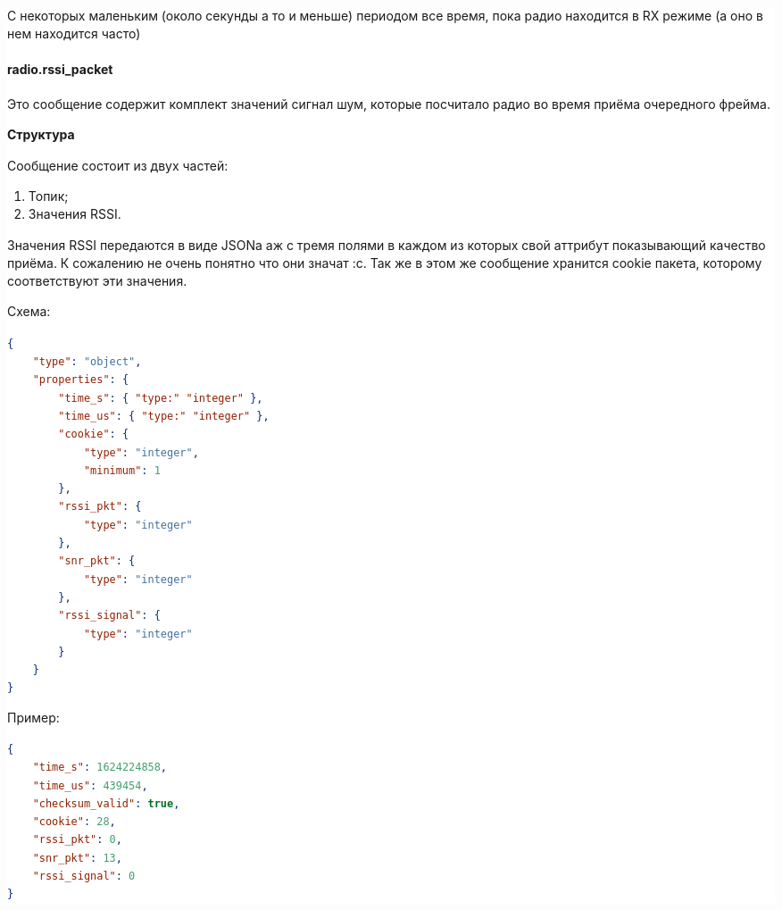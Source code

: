 С некоторых маленьким (около секунды а то и меньше) периодом все время, пока радио находится в RX режиме (а оно в нем находится часто)


#### radio.rssi_packet

Это сообщение содержит комплект значений сигнал шум, которые посчитало радио во время приёма очередного фрейма.

**Структура**

Сообщение состоит из двух частей:

1. Топик;
2. Значения RSSI.

Значения RSSI передаются в виде JSONа аж с тремя полями в каждом из которых свой аттрибут показывающий качество приёма. К сожалению не очень понятно что они значат :c. Так же в этом же сообщение хранится cookie пакета, которому соответствуют эти значения.

Схема:
```json
{
	"type": "object",
	"properties": {
		"time_s": { "type:" "integer" },
		"time_us": { "type:" "integer" },
		"cookie": {
			"type": "integer",
			"minimum": 1
		},
		"rssi_pkt": {
			"type": "integer"
		},
		"snr_pkt": {
			"type": "integer"
		},
		"rssi_signal": {
			"type": "integer"
		}
	}
}
```

Пример:
```json
{
    "time_s": 1624224858,
    "time_us": 439454,
    "checksum_valid": true,
    "cookie": 28,
    "rssi_pkt": 0,
    "snr_pkt": 13,
    "rssi_signal": 0
}
```
